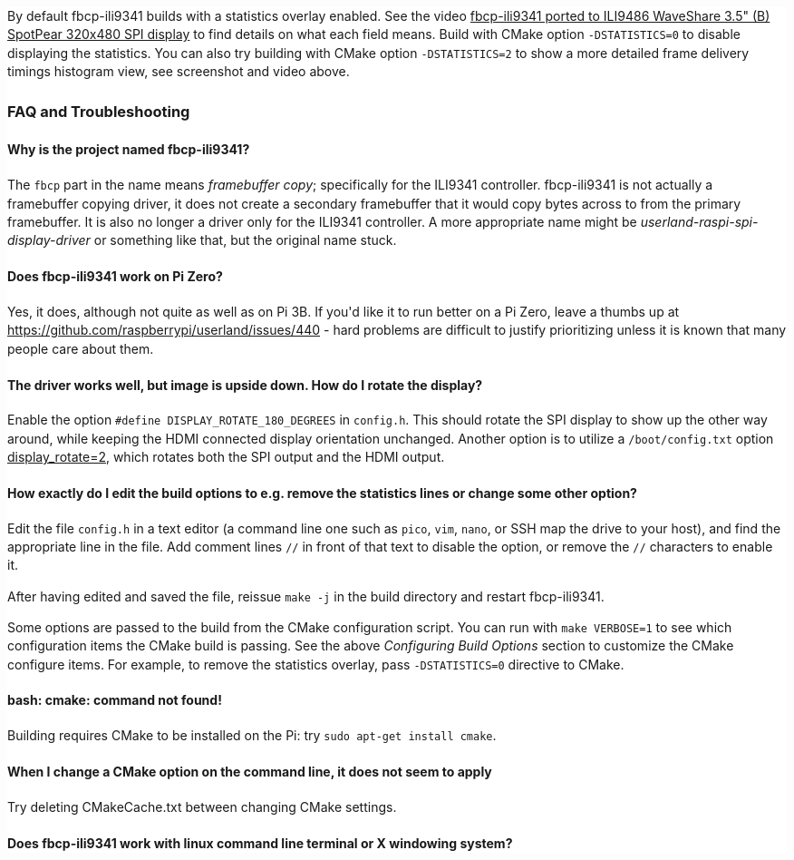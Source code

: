 By default fbcp-ili9341 builds with a statistics overlay enabled. See the video [fbcp-ili9341 ported to ILI9486 WaveShare 3.5" (B) SpotPear 320x480 SPI display](https://www.youtube.com/watch?v=dqOLIHOjLq4) to find details on what each field means. Build with CMake option `-DSTATISTICS=0` to disable displaying the statistics. You can also try building with CMake option `-DSTATISTICS=2` to show a more detailed frame delivery timings histogram view, see screenshot and video above.

### FAQ and Troubleshooting

#### Why is the project named fbcp-ili9341?

The `fbcp` part in the name means *framebuffer copy*; specifically for the ILI9341 controller. fbcp-ili9341 is not actually a framebuffer copying driver, it does not create a secondary framebuffer that it would copy bytes across to from the primary framebuffer. It is also no longer a driver only for the ILI9341 controller. A more appropriate name might be *userland-raspi-spi-display-driver* or something like that, but the original name stuck.

#### Does fbcp-ili9341 work on Pi Zero?

Yes, it does, although not quite as well as on Pi 3B. If you'd like it to run better on a Pi Zero, leave a thumbs up at https://github.com/raspberrypi/userland/issues/440 - hard problems are difficult to justify prioritizing unless it is known that many people care about them.

#### The driver works well, but image is upside down. How do I rotate the display?

Enable the option `#define DISPLAY_ROTATE_180_DEGREES` in `config.h`. This should rotate the SPI display to show up the other way around, while keeping the HDMI connected display orientation unchanged. Another option is to utilize a `/boot/config.txt` option [display_rotate=2](https://www.raspberrypi.org/forums/viewtopic.php?t=120793), which rotates both the SPI output and the HDMI output.

#### How exactly do I edit the build options to e.g. remove the statistics lines or change some other option?

Edit the file `config.h` in a text editor (a command line one such as `pico`, `vim`, `nano`, or SSH map the drive to your host), and find the appropriate line in the file. Add comment lines `//` in front of that text to disable the option, or remove the `//` characters to enable it.

After having edited and saved the file, reissue `make -j` in the build directory and restart fbcp-ili9341.

Some options are passed to the build from the CMake configuration script. You can run with `make VERBOSE=1` to see which configuration items the CMake build is passing. See the above *Configuring Build Options* section to customize the CMake configure items. For example, to remove the statistics overlay, pass `-DSTATISTICS=0` directive to CMake.

#### bash: cmake: command not found!

Building requires CMake to be installed on the Pi: try `sudo apt-get install cmake`.

#### When I change a CMake option on the command line, it does not seem to apply

Try deleting CMakeCache.txt between changing CMake settings.

#### Does fbcp-ili9341 work with linux command line terminal or X windowing system?
